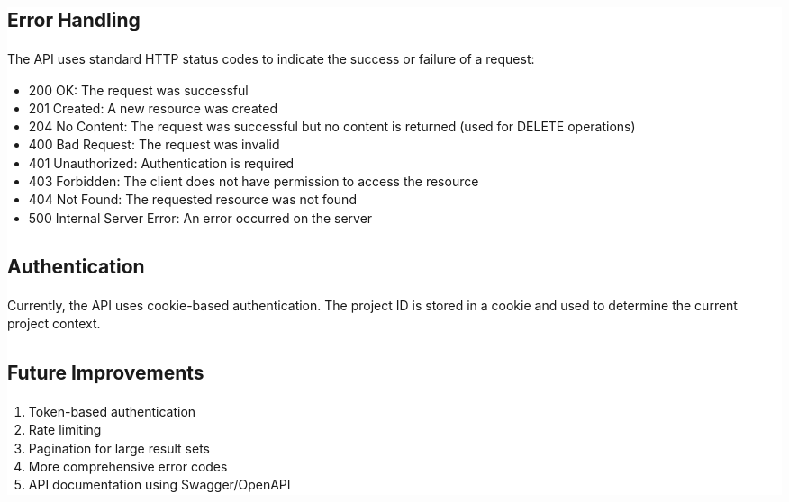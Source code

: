 ## Error Handling

The API uses standard HTTP status codes to indicate the success or failure of a request:

- 200 OK: The request was successful
- 201 Created: A new resource was created
- 204 No Content: The request was successful but no content is returned (used for DELETE operations)
- 400 Bad Request: The request was invalid
- 401 Unauthorized: Authentication is required
- 403 Forbidden: The client does not have permission to access the resource
- 404 Not Found: The requested resource was not found
- 500 Internal Server Error: An error occurred on the server

## Authentication

Currently, the API uses cookie-based authentication. The project ID is stored in a cookie and used to determine the current project context.

## Future Improvements

1. Token-based authentication
2. Rate limiting
3. Pagination for large result sets
4. More comprehensive error codes
5. API documentation using Swagger/OpenAPI
